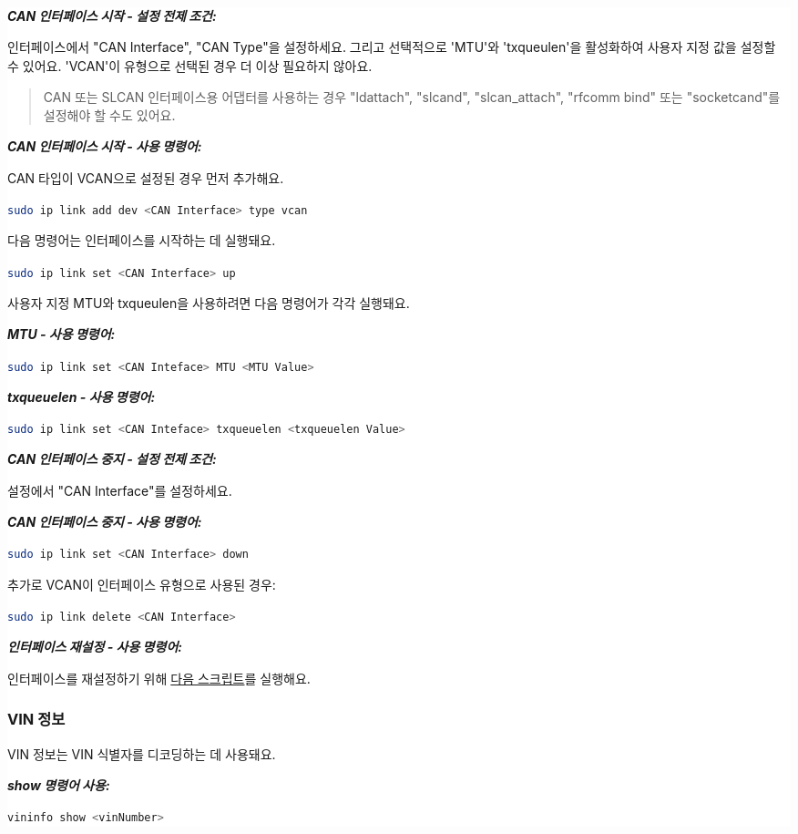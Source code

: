 ***CAN 인터페이스 시작 - 설정 전제 조건:***

인터페이스에서 "CAN Interface", "CAN Type"을 설정하세요. 그리고 선택적으로 'MTU'와 'txqueulen'을 활성화하여 사용자 지정 값을 설정할 수 있어요. 'VCAN'이 유형으로 선택된 경우 더 이상 필요하지 않아요.

> CAN 또는 SLCAN 인터페이스용 어댑터를 사용하는 경우 "ldattach", "slcand", "slcan_attach", "rfcomm bind" 또는 "socketcand"를 설정해야 할 수도 있어요.

***CAN 인터페이스 시작 - 사용 명령어:***

CAN 타입이 VCAN으로 설정된 경우 먼저 추가해요.

```bash
sudo ip link add dev <CAN Interface> type vcan
```

다음 명령어는 인터페이스를 시작하는 데 실행돼요.

```bash
sudo ip link set <CAN Interface> up 
```

사용자 지정 MTU와 txqueulen을 사용하려면 다음 명령어가 각각 실행돼요.

***MTU - 사용 명령어:***

```bash
sudo ip link set <CAN Inteface> MTU <MTU Value> 
```

***txqueuelen - 사용 명령어:***

```bash
sudo ip link set <CAN Inteface> txqueuelen <txqueuelen Value> 
```

***CAN 인터페이스 중지 - 설정 전제 조건:***

설정에서 "CAN Interface"를 설정하세요.

***CAN 인터페이스 중지 - 사용 명령어:***

```bash
sudo ip link set <CAN Interface> down
```

추가로 VCAN이 인터페이스 유형으로 사용된 경우:

```bash
sudo ip link delete <CAN Interface>
```

***인터페이스 재설정 - 사용 명령어:***

인터페이스를 재설정하기 위해 <a href="https://raw.githubusercontent.com/V0lk3n/NetHunter-CarArsenal/refs/heads/main/can_reset.sh">다음 스크립트</a>를 실행해요.

### VIN 정보

VIN 정보는 VIN 식별자를 디코딩하는 데 사용돼요.

***show 명령어 사용:***

```bash
vininfo show <vinNumber>
```

